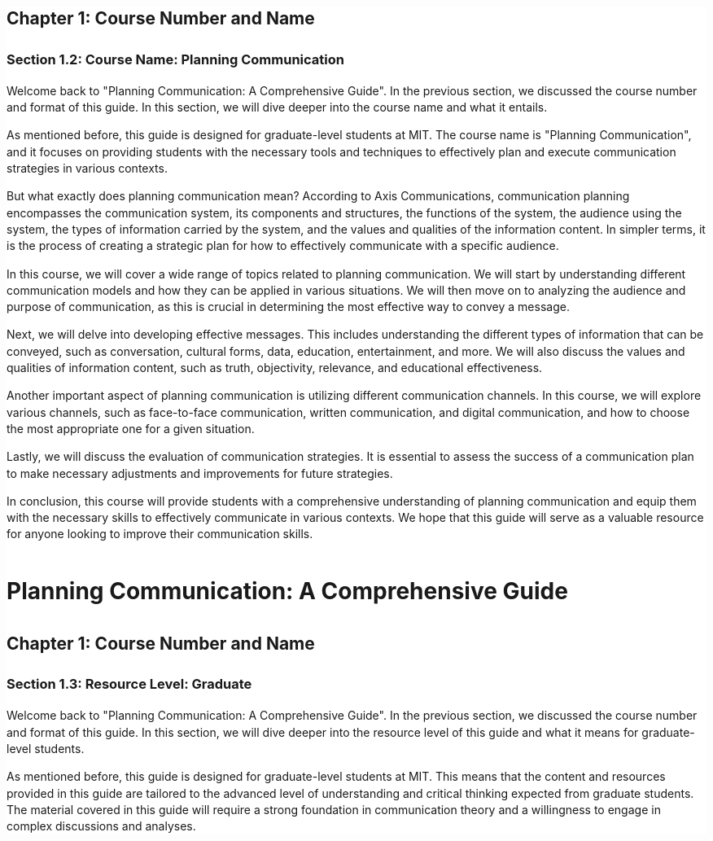 ## Chapter 1: Course Number and Name

### Section 1.2: Course Name: Planning Communication

Welcome back to "Planning Communication: A Comprehensive Guide". In the previous section, we discussed the course number and format of this guide. In this section, we will dive deeper into the course name and what it entails.

As mentioned before, this guide is designed for graduate-level students at MIT. The course name is "Planning Communication", and it focuses on providing students with the necessary tools and techniques to effectively plan and execute communication strategies in various contexts.

But what exactly does planning communication mean? According to Axis Communications, communication planning encompasses the communication system, its components and structures, the functions of the system, the audience using the system, the types of information carried by the system, and the values and qualities of the information content. In simpler terms, it is the process of creating a strategic plan for how to effectively communicate with a specific audience.

In this course, we will cover a wide range of topics related to planning communication. We will start by understanding different communication models and how they can be applied in various situations. We will then move on to analyzing the audience and purpose of communication, as this is crucial in determining the most effective way to convey a message.

Next, we will delve into developing effective messages. This includes understanding the different types of information that can be conveyed, such as conversation, cultural forms, data, education, entertainment, and more. We will also discuss the values and qualities of information content, such as truth, objectivity, relevance, and educational effectiveness.

Another important aspect of planning communication is utilizing different communication channels. In this course, we will explore various channels, such as face-to-face communication, written communication, and digital communication, and how to choose the most appropriate one for a given situation.

Lastly, we will discuss the evaluation of communication strategies. It is essential to assess the success of a communication plan to make necessary adjustments and improvements for future strategies.

In conclusion, this course will provide students with a comprehensive understanding of planning communication and equip them with the necessary skills to effectively communicate in various contexts. We hope that this guide will serve as a valuable resource for anyone looking to improve their communication skills. 


# Planning Communication: A Comprehensive Guide

## Chapter 1: Course Number and Name

### Section 1.3: Resource Level: Graduate

Welcome back to "Planning Communication: A Comprehensive Guide". In the previous section, we discussed the course number and format of this guide. In this section, we will dive deeper into the resource level of this guide and what it means for graduate-level students.

As mentioned before, this guide is designed for graduate-level students at MIT. This means that the content and resources provided in this guide are tailored to the advanced level of understanding and critical thinking expected from graduate students. The material covered in this guide will require a strong foundation in communication theory and a willingness to engage in complex discussions and analyses.
